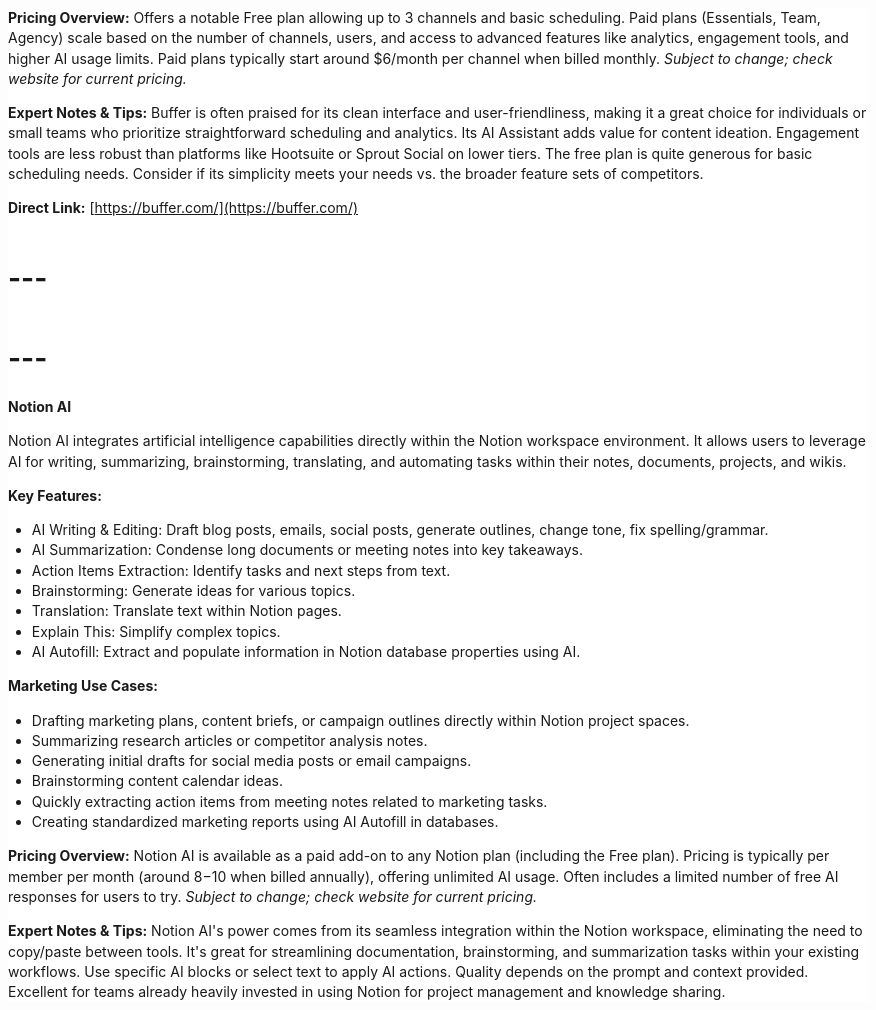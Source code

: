 **Pricing Overview:** Offers a notable Free plan allowing up to 3 channels and basic scheduling. Paid plans (Essentials, Team, Agency) scale based on the number of channels, users, and access to advanced features like analytics, engagement tools, and higher AI usage limits. Paid plans typically start around $6/month per channel when billed monthly. *Subject to change; check website for current pricing.*

**Expert Notes & Tips:** Buffer is often praised for its clean interface and user-friendliness, making it a great choice for individuals or small teams who prioritize straightforward scheduling and analytics. Its AI Assistant adds value for content ideation. Engagement tools are less robust than platforms like Hootsuite or Sprout Social on lower tiers. The free plan is quite generous for basic scheduling needs. Consider if its simplicity meets your needs vs. the broader feature sets of competitors.

**Direct Link:** [https://buffer.com/](https://buffer.com/)

# ---



# ---

**Notion AI**

Notion AI integrates artificial intelligence capabilities directly within the Notion workspace environment. It allows users to leverage AI for writing, summarizing, brainstorming, translating, and automating tasks within their notes, documents, projects, and wikis.

**Key Features:**

* AI Writing & Editing: Draft blog posts, emails, social posts, generate outlines, change tone, fix spelling/grammar.  
* AI Summarization: Condense long documents or meeting notes into key takeaways.  
* Action Items Extraction: Identify tasks and next steps from text.  
* Brainstorming: Generate ideas for various topics.  
* Translation: Translate text within Notion pages.  
* Explain This: Simplify complex topics.  
* AI Autofill: Extract and populate information in Notion database properties using AI.

**Marketing Use Cases:**

* Drafting marketing plans, content briefs, or campaign outlines directly within Notion project spaces.  
* Summarizing research articles or competitor analysis notes.  
* Generating initial drafts for social media posts or email campaigns.  
* Brainstorming content calendar ideas.  
* Quickly extracting action items from meeting notes related to marketing tasks.  
* Creating standardized marketing reports using AI Autofill in databases.

**Pricing Overview:** Notion AI is available as a paid add-on to any Notion plan (including the Free plan). Pricing is typically per member per month (around $8-$10 when billed annually), offering unlimited AI usage. Often includes a limited number of free AI responses for users to try. *Subject to change; check website for current pricing.*

**Expert Notes & Tips:** Notion AI's power comes from its seamless integration within the Notion workspace, eliminating the need to copy/paste between tools. It's great for streamlining documentation, brainstorming, and summarization tasks within your existing workflows. Use specific AI blocks or select text to apply AI actions. Quality depends on the prompt and context provided. Excellent for teams already heavily invested in using Notion for project management and knowledge sharing.
